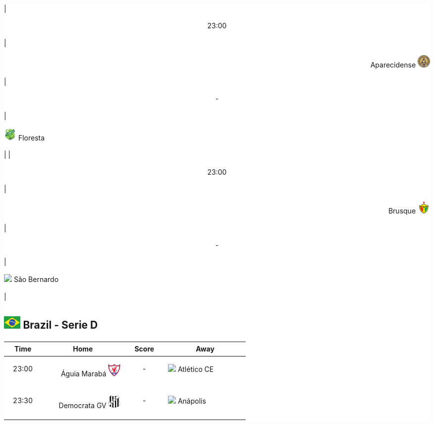 | <p align="center">23:00</p> | <p align="right">Aparecidense <img src="/static/logos/AA Aparecidense.png" height="25px"></p> | <p align="center">-</p> | <p align="left"><img src="/static/logos/Floresta EC.png" height="25px"> Floresta</p> |
| <p align="center">23:00</p> | <p align="right">Brusque <img src="/static/logos/Brusque FC.png" height="25px"></p> | <p align="center">-</p> | <p align="left"><img src="/static/logos/São Bernardo FC.png" height="25px"> São Bernardo</p> |
</div>


## <img src="/static/logos/Brazil-Serie D.png" height="25px"> Brazil - Serie D

<div align="center">

&emsp;Time&emsp; | &emsp;&emsp;&emsp;&emsp;Home&emsp;&emsp;&emsp;&emsp; | &emsp;Score&emsp; | &emsp;&emsp;&emsp;&emsp;Away&emsp;&emsp;&emsp;&emsp; |
| ------------ | ------------ | ------------ | ------------ |
| <p align="center">23:00</p> | <p align="right">Águia Marabá <img src="/static/logos/Águia de Marabá FC.png" height="25px"></p> | <p align="center">-</p> | <p align="left"><img src="/static/logos/FC Atlético Cearense.png" height="25px"> Atlético CE</p> |
| <p align="center">23:30</p> | <p align="right">Democrata GV <img src="/static/logos/EC Democrata.png" height="25px"></p> | <p align="center">-</p> | <p align="left"><img src="/static/logos/Anápolis FC.png" height="25px"> Anápolis</p> |
</div>
